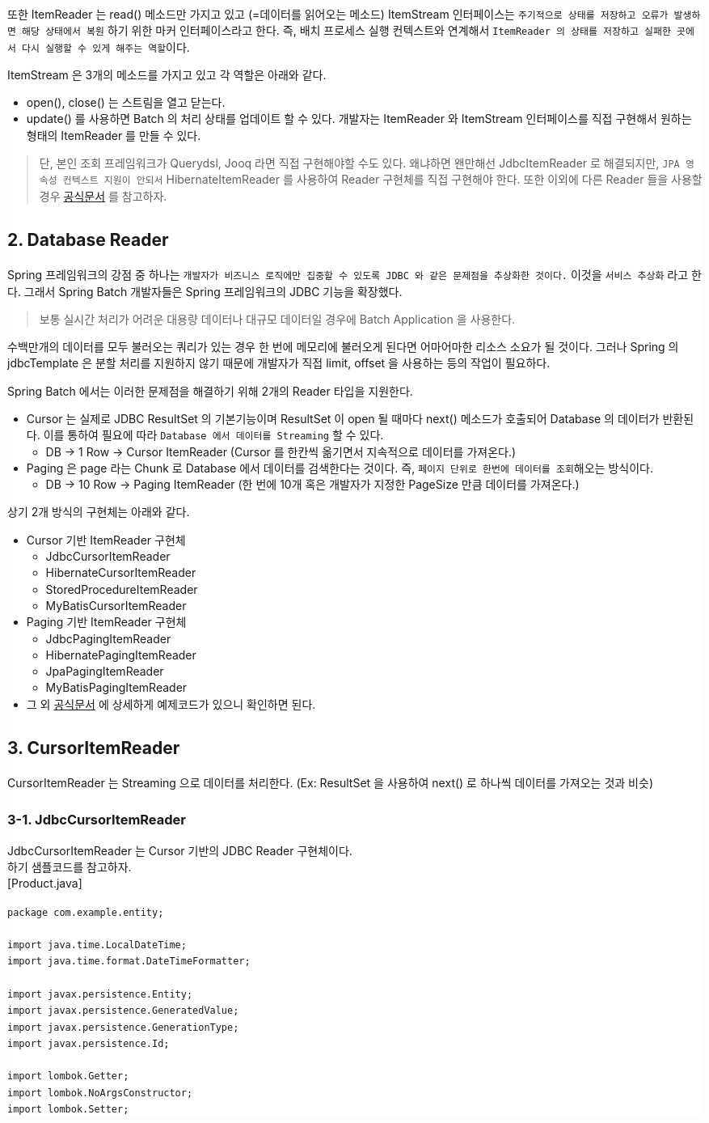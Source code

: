 또한 ItemReader 는 read() 메소드만 가지고 있고 (=데이터를 읽어오는 메소드) ItemStream 인터페이스는 `주기적으로 상태를 저장하고 오류가 발생하면 해당 상태에서 복원` 하기 위한 마커 인터페이스라고 한다. 즉, 배치 프로세스 실행 컨텍스트와 연계해서 `ItemReader 의 상태를 저장하고 실패한 곳에서 다시 실행할 수 있게 해주는 역할`이다.    
    
ItemStream 은 3개의 메소드를 가지고 있고 각 역할은 아래와 같다.
- open(), close() 는 스트림을 열고 닫는다.
- update() 를 사용하면 Batch 의 처리 상태를 업데이트 할 수 있다.
개발자는 ItemReader 와 ItemStream 인터페이스를 직접 구현해서 원하는 형태의 ItemReader 를 만들 수 있다.
> 단, 본인 조회 프레임워크가 Querydsl, Jooq 라면 직접 구현해야할 수도 있다. 왜냐하면 왠만해선 JdbcItemReader 로 해결되지만, `JPA 영속성 컨텍스트 지원이 안되서` HibernateItemReader 를 사용하여 Reader 구현체를 직접 구현해야 한다.
또한 이외에 다른 Reader 들을 사용할 경우 [공식문서](https://docs.spring.io/spring-batch/docs/4.0.x/reference/html/readersAndWriters.html#flatFiles) 를 참고하자.


## 2. Database Reader
Spring 프레임워크의 강점 중 하나는 `개발자가 비즈니스 로직에만 집중할 수 있도록 JDBC 와 같은 문제점을 추상화한 것이다.` 이것을 `서비스 추상화` 라고 한다. 그래서 Spring Batch 개발자들은 Spring 프레임워크의 JDBC 기능을 확장했다.  
> 보통 실시간 처리가 어려운 대용량 데이터나 대규모 데이터일 경우에 Batch Application 을 사용한다.   
   
수백만개의 데이터를 모두 불러오는 쿼리가 있는 경우 한 번에 메모리에 불러오게 된다면 어마어마한 리소스 소요가 될 것이다. 그러나 Spring 의 jdbcTemplate 은 분할 처리를 지원하지 않기 때문에 개발자가 직접 limit, offset 을 사용하는 등의 작업이 필요하다.   

Spring Batch 에서는 이러한 문제점을 해결하기 위해 2개의 Reader 타입을 지원한다.   
- Cursor 는 실제로 JDBC ResultSet 의 기본기능이며 ResultSet 이 open 될 때마다 next() 메소드가 호출되어 Database 의 데이터가 반환된다. 이를 통하여 필요에 따라 `Database 에서 데이터를 Streaming` 할 수 있다.
  - DB -> 1 Row -> Cursor ItemReader (Cursor 를 한칸씩 옮기면서 지속적으로 데이터를 가져온다.)    
- Paging 은 page 라는 Chunk 로 Database 에서 데이터를 검색한다는 것이다. 즉, `페이지 단위로 한번에 데이터를 조회`해오는 방식이다.
  - DB -> 10 Row -> Paging ItemReader (한 번에 10개 혹은 개발자가 지정한 PageSize 만큼 데이터를 가져온다.)   
    
상기 2개 방식의 구현체는 아래와 같다. 
- Cursor 기반 ItemReader 구현체
  - JdbcCursorItemReader
  - HibernateCursorItemReader
  - StoredProcedureItemReader
  - MyBatisCursorItemReader
- Paging 기반 ItemReader 구현체
  - JdbcPagingItemReader
  - HibernatePagingItemReader
  - JpaPagingItemReader  
  - MyBatisPagingItemReader
- 그 외 [공식문서](https://docs.spring.io/spring-batch/docs/4.0.x/reference/html/readersAndWriters.html#database) 에 상세하게 예제코드가 있으니 확인하면 된다.


## 3. CursorItemReader
CursorItemReader 는 Streaming 으로 데이터를 처리한다. (Ex: ResultSet 을 사용하여 next() 로 하나씩 데이터를 가져오는 것과 비슷)

### 3-1. JdbcCursorItemReader
JdbcCursorItemReader 는 Cursor 기반의 JDBC Reader 구현체이다.  
하기 샘플코드를 참고하자.   
[Product.java]  
```
package com.example.entity;

import java.time.LocalDateTime;
import java.time.format.DateTimeFormatter;

import javax.persistence.Entity;
import javax.persistence.GeneratedValue;
import javax.persistence.GenerationType;
import javax.persistence.Id;

import lombok.Getter;
import lombok.NoArgsConstructor;
import lombok.Setter;
```
